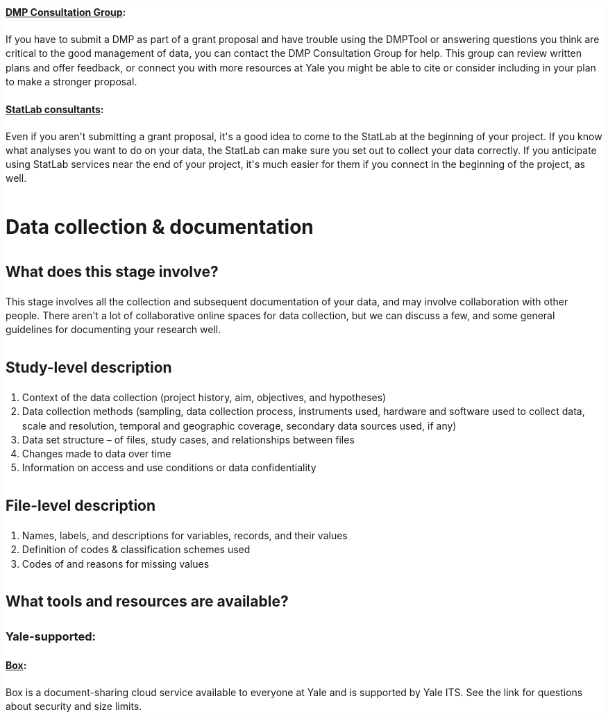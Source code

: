 #### [DMP Consultation Group](http://csssi.yale.edu/dmp):
If you have to submit a DMP as part of a grant proposal and have trouble using the DMPTool or answering questions you think are critical to the good management of data, you can contact the DMP Consultation Group for help. This group can review written plans and offer feedback, or connect you with more resources at Yale you might be able to cite or consider including in your plan to make a stronger proposal.

#### [StatLab consultants](http://csssi.yale.edu/csssi-statistical-consultants-schedule):
Even if you aren't submitting a grant proposal, it's a good idea to come to the StatLab at the beginning of your project. If you know what analyses you want to do on your data, the StatLab can make sure you set out to collect your data correctly. If you anticipate using StatLab services near the end of your project, it's much easier for them if you connect in the beginning of the project, as well.


# Data collection & documentation

## What does this stage involve?

This stage involves all the collection and subsequent documentation of your data, and may involve collaboration with other people. There aren't a lot of collaborative online spaces for data collection, but we can discuss a few, and some general guidelines for documenting your research well.

## Study-level description

1. Context of the data collection (project history, aim, objectives, and hypotheses)
2. Data collection methods (sampling, data collection process, instruments used, hardware and software used to collect data, scale and resolution, temporal and geographic coverage, secondary data sources used, if any)
3. Data set structure – of files, study cases, and relationships between files
4. Changes made to data over time
5. Information on access and use conditions or data confidentiality

## File-level description

1. Names, labels, and descriptions for variables, records, and their values
2. Definition of codes & classification schemes used
3. Codes of and reasons for missing values

## What tools and resources are available?

### Yale-supported:

#### [Box](http://its.yale.edu/services/collaboration-and-file-sharing/box-yale):
Box is a document-sharing cloud service available to everyone at Yale and is supported by Yale ITS. See the link for questions about security and size limits.

